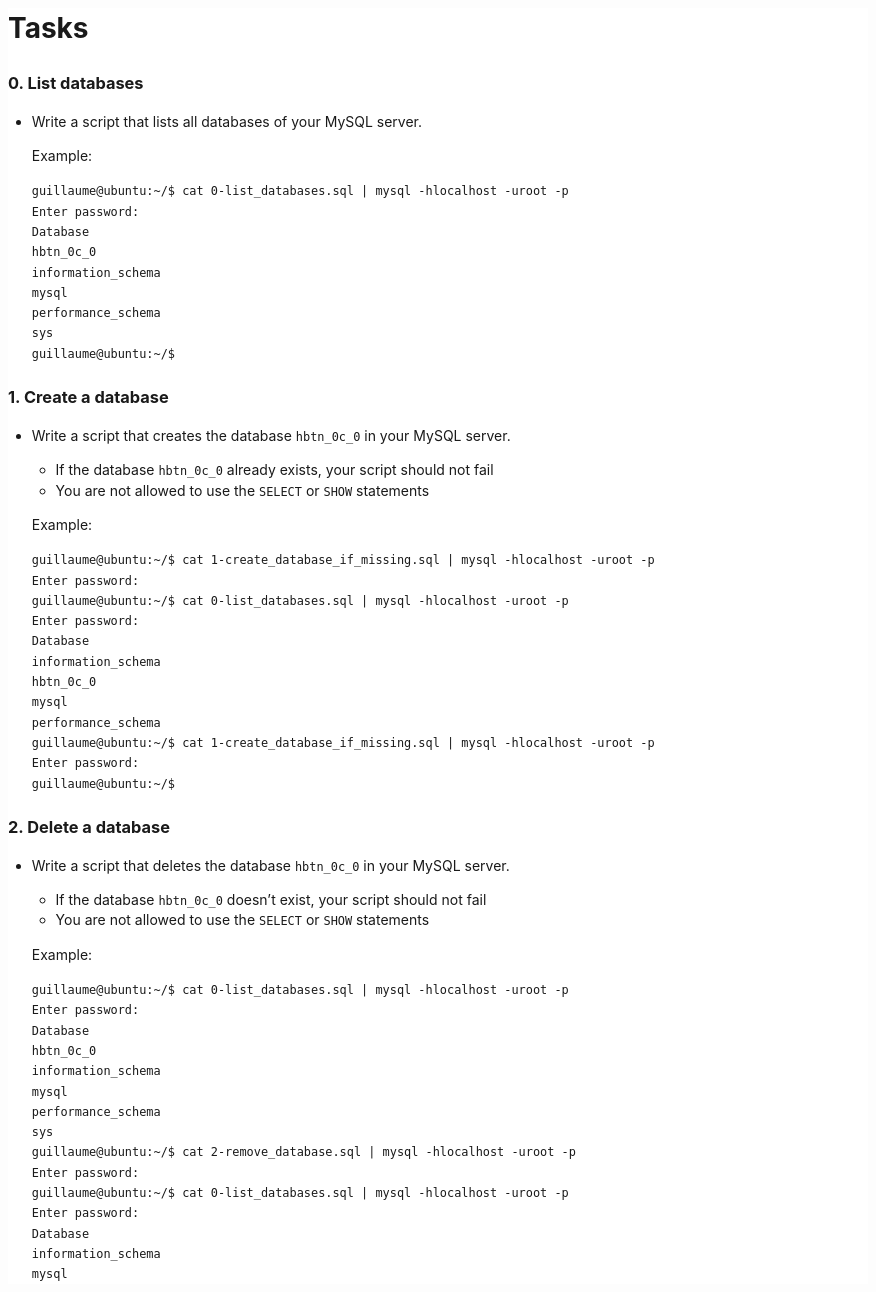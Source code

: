 # Tasks

### 0. List databases
- Write a script that lists all databases of your MySQL server.

  Example:
  ```
  guillaume@ubuntu:~/$ cat 0-list_databases.sql | mysql -hlocalhost -uroot -p
  Enter password: 
  Database                                                                                     
  hbtn_0c_0                                                                                    
  information_schema                                                                           
  mysql                                                                                        
  performance_schema                                                                           
  sys        
  guillaume@ubuntu:~/$ 
  ```

### 1. Create a database
- Write a script that creates the database `hbtn_0c_0` in your MySQL server.

    - If the database `hbtn_0c_0` already exists, your script should not fail
    - You are not allowed to use the `SELECT` or `SHOW` statements

  Example:
  ```
  guillaume@ubuntu:~/$ cat 1-create_database_if_missing.sql | mysql -hlocalhost -uroot -p
  Enter password: 
  guillaume@ubuntu:~/$ cat 0-list_databases.sql | mysql -hlocalhost -uroot -p
  Enter password: 
  Database
  information_schema
  hbtn_0c_0
  mysql
  performance_schema
  guillaume@ubuntu:~/$ cat 1-create_database_if_missing.sql | mysql -hlocalhost -uroot -p
  Enter password: 
  guillaume@ubuntu:~/$ 
  ```

### 2. Delete a database
- Write a script that deletes the database `hbtn_0c_0` in your MySQL server.

    - If the database `hbtn_0c_0` doesn’t exist, your script should not fail
    - You are not allowed to use the `SELECT` or `SHOW` statements

  Example:
  ```
  guillaume@ubuntu:~/$ cat 0-list_databases.sql | mysql -hlocalhost -uroot -p
  Enter password: 
  Database                                                                                     
  hbtn_0c_0                                                                                    
  information_schema                                                                           
  mysql                                                                                        
  performance_schema                                                                           
  sys        
  guillaume@ubuntu:~/$ cat 2-remove_database.sql | mysql -hlocalhost -uroot -p
  Enter password: 
  guillaume@ubuntu:~/$ cat 0-list_databases.sql | mysql -hlocalhost -uroot -p
  Enter password: 
  Database                                                                                                                                                                  
  information_schema                                                                           
  mysql                                                                                        
  ```
